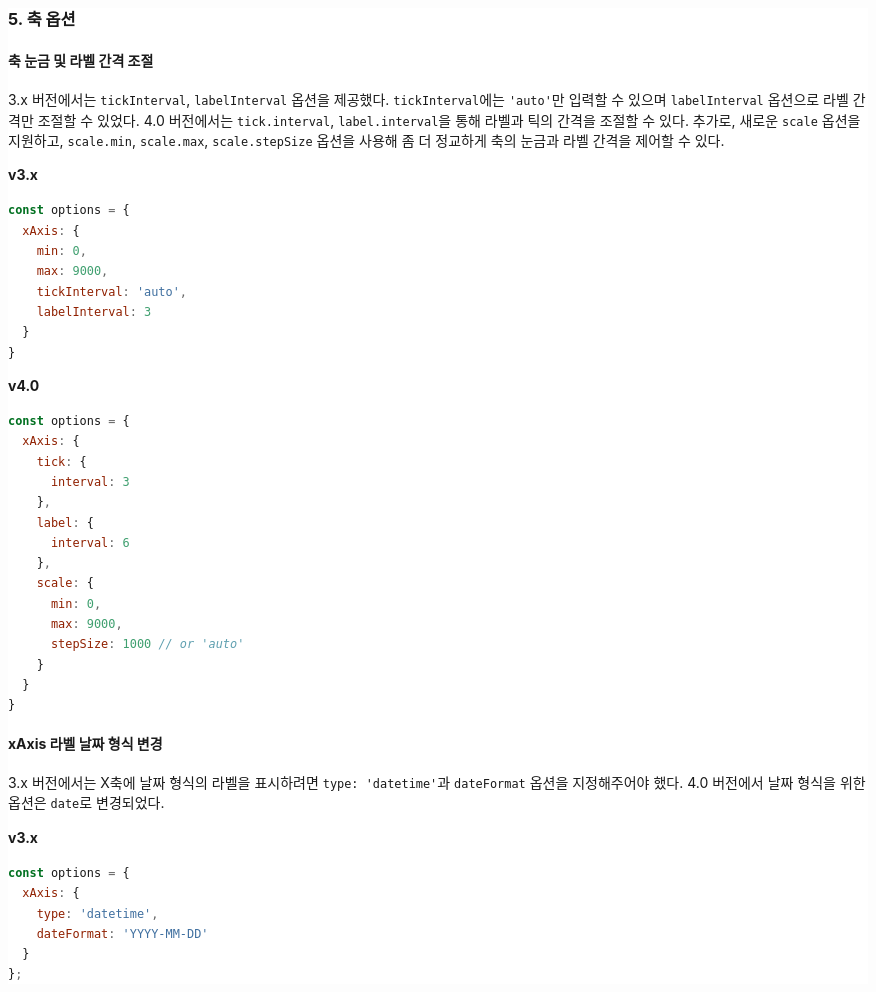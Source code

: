 
### 5. 축 옵션
#### 축 눈금 및 라벨 간격 조절
3.x 버전에서는 `tickInterval`, `labelInterval` 옵션을 제공했다. `tickInterval`에는 `'auto'`만 입력할 수 있으며 `labelInterval` 옵션으로 라벨 간격만 조절할 수 있었다. 4.0 버전에서는 `tick.interval`, `label.interval`을 통해 라벨과 틱의 간격을 조절할 수 있다. 추가로, 새로운 `scale` 옵션을 지원하고, `scale.min`, `scale.max`, `scale.stepSize` 옵션을 사용해 좀 더 정교하게 축의 눈금과 라벨 간격을 제어할 수 있다.

**v3.x**
```js
const options = {
  xAxis: {
    min: 0,
    max: 9000,
    tickInterval: 'auto',
    labelInterval: 3
  }
}
```

**v4.0**
```js
const options = {
  xAxis: {
    tick: {
      interval: 3
    },
    label: {
      interval: 6
    },
    scale: {
      min: 0,
      max: 9000,
      stepSize: 1000 // or 'auto'
    }
  }
}
```

#### xAxis 라벨 날짜 형식 변경

3.x 버전에서는 X축에 날짜 형식의 라벨을 표시하려면 `type: 'datetime'`과 `dateFormat` 옵션을 지정해주어야 했다. 4.0 버전에서 날짜 형식을 위한 옵션은 `date`로 변경되었다.

**v3.x**
```js
const options = {
  xAxis: {
    type: 'datetime',
    dateFormat: 'YYYY-MM-DD'
  }
};
```
